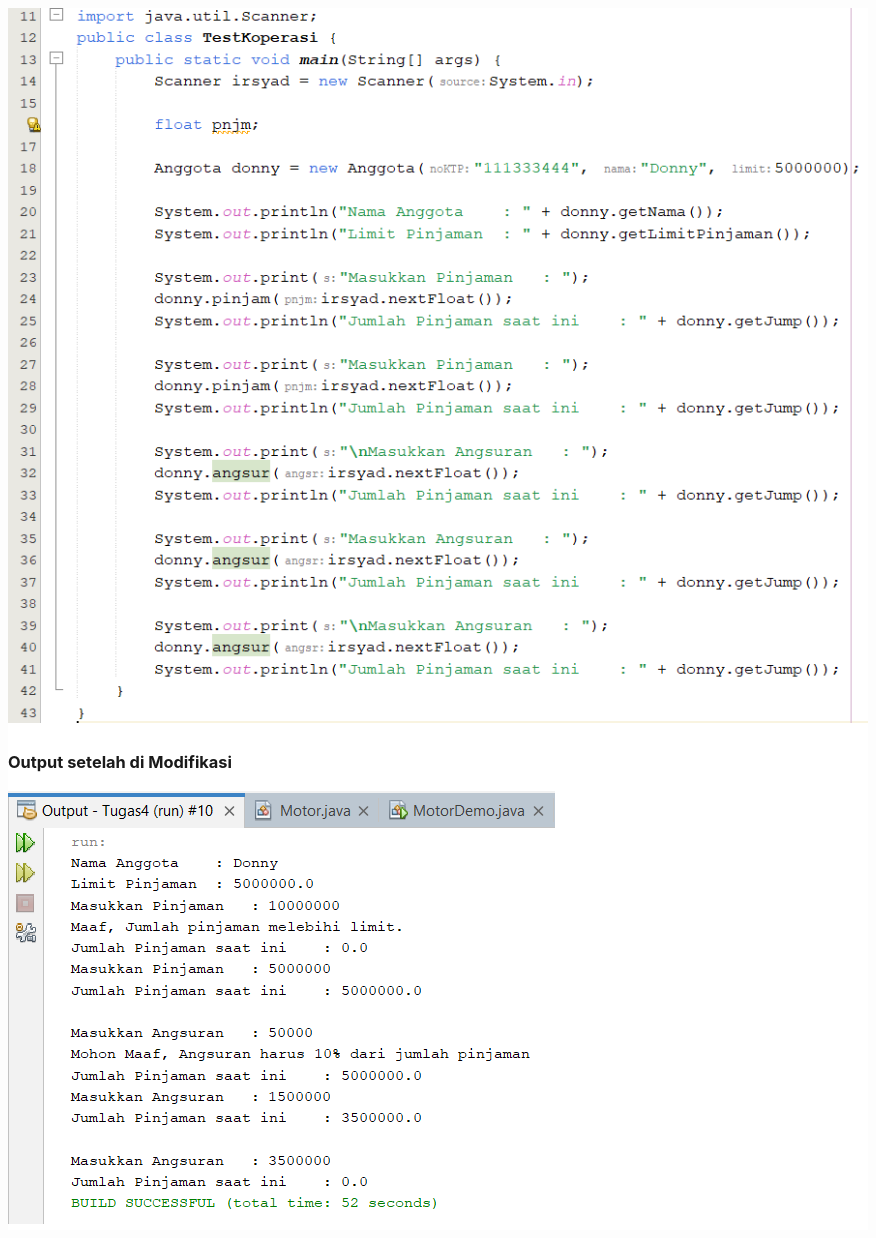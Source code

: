 <img src = "ss/tugas/1tugas6.png">

### Output setelah di Modifikasi

<img src = "ss/tugas/2tugas6.png">
